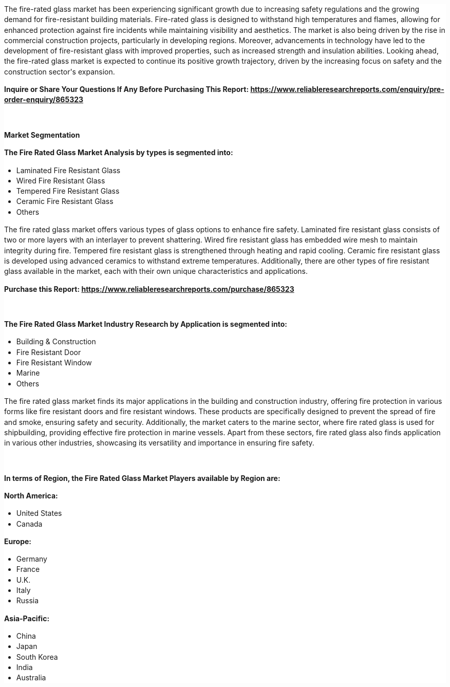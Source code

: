 <p><p>The fire-rated glass market has been experiencing significant growth due to increasing safety regulations and the growing demand for fire-resistant building materials. Fire-rated glass is designed to withstand high temperatures and flames, allowing for enhanced protection against fire incidents while maintaining visibility and aesthetics. The market is also being driven by the rise in commercial construction projects, particularly in developing regions. Moreover, advancements in technology have led to the development of fire-resistant glass with improved properties, such as increased strength and insulation abilities. Looking ahead, the fire-rated glass market is expected to continue its positive growth trajectory, driven by the increasing focus on safety and the construction sector's expansion.</p></p>
<p><strong>Inquire or Share Your Questions If Any Before Purchasing This Report: <a href="https://www.reliableresearchreports.com/enquiry/pre-order-enquiry/865323">https://www.reliableresearchreports.com/enquiry/pre-order-enquiry/865323</a></strong></p>
<p>&nbsp;</p>
<p><strong>Market Segmentation</strong></p>
<p><strong>The Fire Rated Glass Market Analysis by types is segmented into:</strong></p>
<p><ul><li>Laminated Fire Resistant Glass</li><li>Wired Fire Resistant Glass</li><li>Tempered Fire Resistant Glass</li><li>Ceramic Fire Resistant Glass</li><li>Others</li></ul></p>
<p><p>The fire rated glass market offers various types of glass options to enhance fire safety. Laminated fire resistant glass consists of two or more layers with an interlayer to prevent shattering. Wired fire resistant glass has embedded wire mesh to maintain integrity during fire. Tempered fire resistant glass is strengthened through heating and rapid cooling. Ceramic fire resistant glass is developed using advanced ceramics to withstand extreme temperatures. Additionally, there are other types of fire resistant glass available in the market, each with their own unique characteristics and applications.</p></p>
<p><strong>Purchase this Report:&nbsp;<a href="https://www.reliableresearchreports.com/purchase/865323">https://www.reliableresearchreports.com/purchase/865323</a></strong></p>
<p>&nbsp;</p>
<p><strong>The Fire Rated Glass Market Industry Research by Application is segmented into:</strong></p>
<p><ul><li>Building & Construction</li><li>Fire Resistant Door</li><li>Fire Resistant Window</li><li>Marine</li><li>Others</li></ul></p>
<p><p>The fire rated glass market finds its major applications in the building and construction industry, offering fire protection in various forms like fire resistant doors and fire resistant windows. These products are specifically designed to prevent the spread of fire and smoke, ensuring safety and security. Additionally, the market caters to the marine sector, where fire rated glass is used for shipbuilding, providing effective fire protection in marine vessels. Apart from these sectors, fire rated glass also finds application in various other industries, showcasing its versatility and importance in ensuring fire safety.</p></p>
<p>&nbsp;</p>
<p><strong>In terms of Region, the Fire Rated Glass Market Players available by Region are:</strong></p>
<p>
    <p> <strong> North America: </strong>
        <ul>
            <li>United States</li>
            <li>Canada</li>
        </ul>
        </p> 
    <p> <strong> Europe: </strong>
        <ul>
            <li>Germany</li>
            <li>France</li>
            <li>U.K.</li>
            <li>Italy</li>
            <li>Russia</li>
        </ul>
        </p> 
    <p> <strong> Asia-Pacific: </strong>
        <ul>
            <li>China</li>
            <li>Japan</li>
            <li>South Korea</li>
            <li>India</li>
            <li>Australia</li>